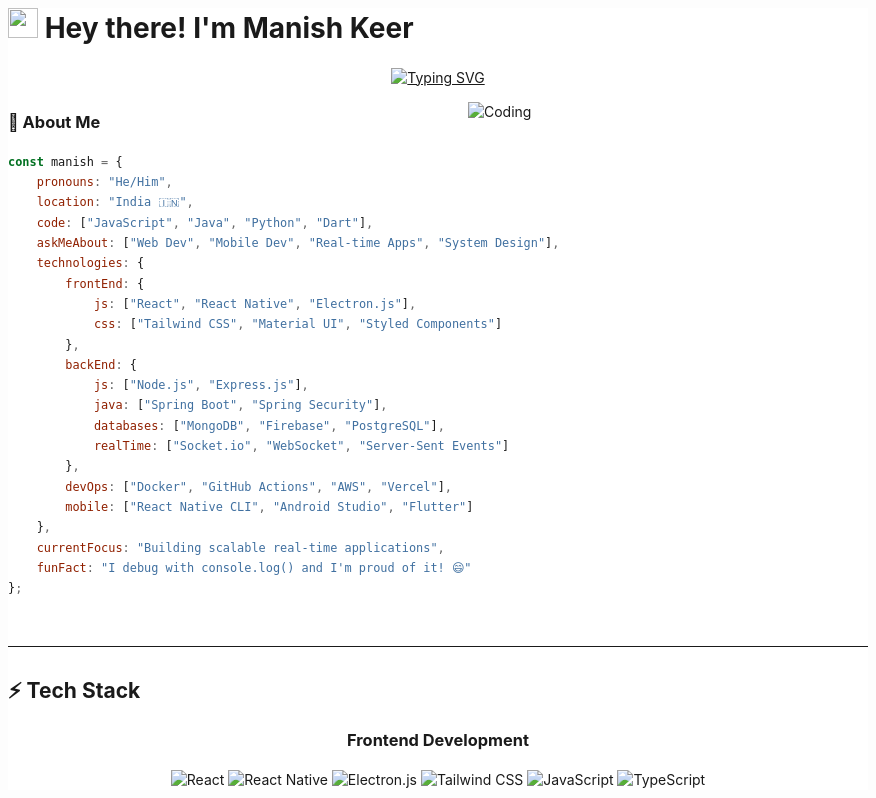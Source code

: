 # <img src="https://raw.githubusercontent.com/MartinHeinz/MartinHeinz/master/wave.gif" width="30px" height="30px" /> Hey there! I'm Manish Keer

<div align="center">

[![Typing SVG](https://readme-typing-svg.herokuapp.com?font=Fira+Code&pause=1000&color=36BCF7&width=435&lines=Full+Stack+%26+Android+Developer;Real-Time+App+Specialist;MERN+Stack+Enthusiast;Building+Scalable+Solutions)](https://git.io/typing-svg)

</div>

<img align="right" alt="Coding" width="400" src="./screenshots/ms.jpg">


### 🚀 About Me

```javascript
const manish = {
    pronouns: "He/Him",
    location: "India 🇮🇳",
    code: ["JavaScript", "Java", "Python", "Dart"],
    askMeAbout: ["Web Dev", "Mobile Dev", "Real-time Apps", "System Design"],
    technologies: {
        frontEnd: {
            js: ["React", "React Native", "Electron.js"],
            css: ["Tailwind CSS", "Material UI", "Styled Components"]
        },
        backEnd: {
            js: ["Node.js", "Express.js"],
            java: ["Spring Boot", "Spring Security"],
            databases: ["MongoDB", "Firebase", "PostgreSQL"],
            realTime: ["Socket.io", "WebSocket", "Server-Sent Events"]
        },
        devOps: ["Docker", "GitHub Actions", "AWS", "Vercel"],
        mobile: ["React Native CLI", "Android Studio", "Flutter"]
    },
    currentFocus: "Building scalable real-time applications",
    funFact: "I debug with console.log() and I'm proud of it! 😄"
};
```

<br clear="both">

---

## ⚡ Tech Stack

<div align="center">

### Frontend Development
![React](https://img.shields.io/badge/React-20232A?style=for-the-badge&logo=react&logoColor=61DAFB)
![React Native](https://img.shields.io/badge/React_Native-20232A?style=for-the-badge&logo=react&logoColor=61DAFB)
![Electron.js](https://img.shields.io/badge/Electron.js-47848F?style=for-the-badge&logo=electron&logoColor=white)
![Tailwind CSS](https://img.shields.io/badge/Tailwind_CSS-38B2AC?style=for-the-badge&logo=tailwind-css&logoColor=white)
![JavaScript](https://img.shields.io/badge/JavaScript-F7DF1E?style=for-the-badge&logo=javascript&logoColor=black)
![TypeScript](https://img.shields.io/badge/TypeScript-007ACC?style=for-the-badge&logo=typescript&logoColor=white)
